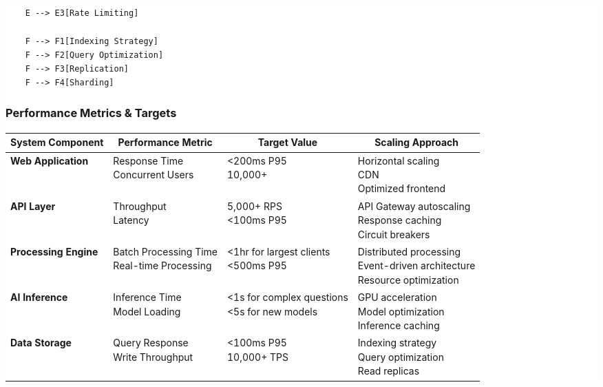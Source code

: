 ```mermaid
    E --> E3[Rate Limiting]
    
    F --> F1[Indexing Strategy]
    F --> F2[Query Optimization]
    F --> F3[Replication]
    F --> F4[Sharding]
```

### Performance Metrics & Targets

| System Component | Performance Metric | Target Value | Scaling Approach |
|------------------|-------------------|--------------|------------------|
| **Web Application** | Response Time<br>Concurrent Users | <200ms P95<br>10,000+ | Horizontal scaling<br>CDN<br>Optimized frontend |
| **API Layer** | Throughput<br>Latency | 5,000+ RPS<br><100ms P95 | API Gateway autoscaling<br>Response caching<br>Circuit breakers |
| **Processing Engine** | Batch Processing Time<br>Real-time Processing | <1hr for largest clients<br><500ms P95 | Distributed processing<br>Event-driven architecture<br>Resource optimization |
| **AI Inference** | Inference Time<br>Model Loading | <1s for complex questions<br><5s for new models | GPU acceleration<br>Model optimization<br>Inference caching |
| **Data Storage** | Query Response<br>Write Throughput | <100ms P95<br>10,000+ TPS | Indexing strategy<br>Query optimization<br>Read replicas |
